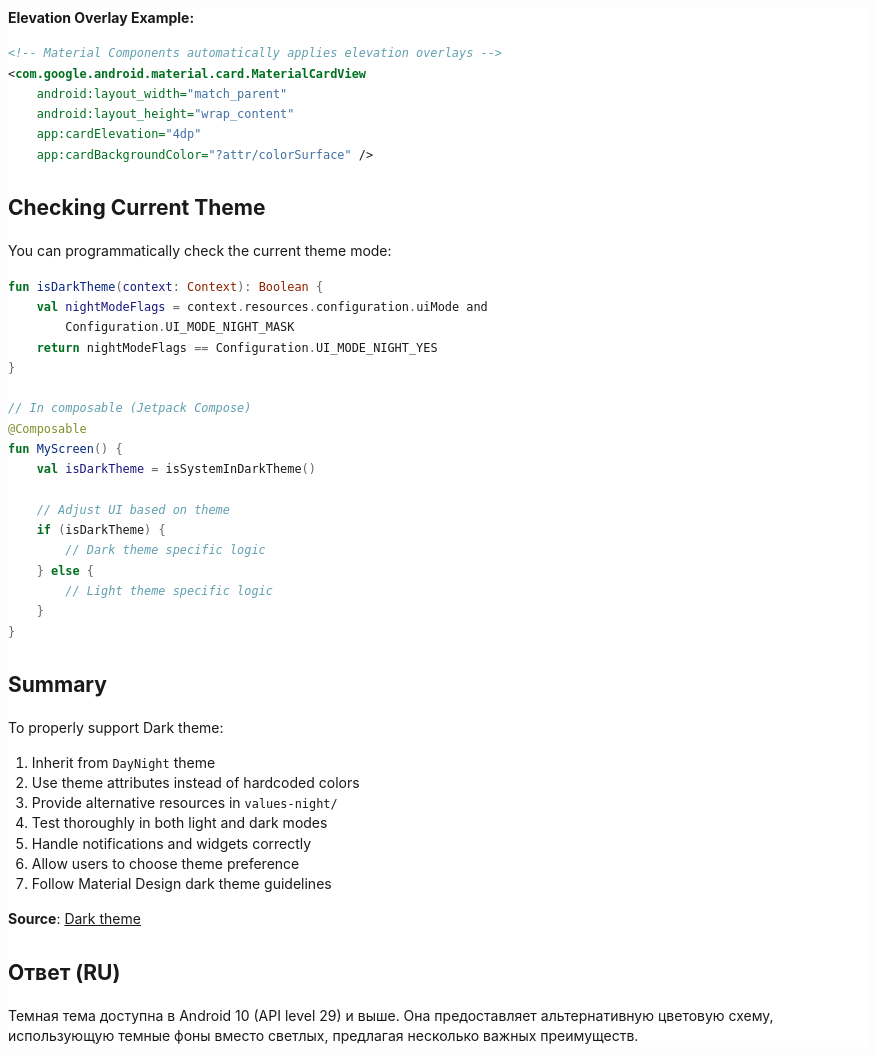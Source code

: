 **Elevation Overlay Example:**
```xml
<!-- Material Components automatically applies elevation overlays -->
<com.google.android.material.card.MaterialCardView
    android:layout_width="match_parent"
    android:layout_height="wrap_content"
    app:cardElevation="4dp"
    app:cardBackgroundColor="?attr/colorSurface" />
```

## Checking Current Theme

You can programmatically check the current theme mode:

```kotlin
fun isDarkTheme(context: Context): Boolean {
    val nightModeFlags = context.resources.configuration.uiMode and
        Configuration.UI_MODE_NIGHT_MASK
    return nightModeFlags == Configuration.UI_MODE_NIGHT_YES
}

// In composable (Jetpack Compose)
@Composable
fun MyScreen() {
    val isDarkTheme = isSystemInDarkTheme()

    // Adjust UI based on theme
    if (isDarkTheme) {
        // Dark theme specific logic
    } else {
        // Light theme specific logic
    }
}
```

## Summary

To properly support Dark theme:
1. Inherit from `DayNight` theme
2. Use theme attributes instead of hardcoded colors
3. Provide alternative resources in `values-night/`
4. Test thoroughly in both light and dark modes
5. Handle notifications and widgets correctly
6. Allow users to choose theme preference
7. Follow Material Design dark theme guidelines

**Source**: [Dark theme](https://developer.android.com/guide/topics/ui/look-and-feel/darktheme)

## Ответ (RU)
Темная тема доступна в Android 10 (API level 29) и выше. Она предоставляет альтернативную цветовую схему, использующую темные фоны вместо светлых, предлагая несколько важных преимуществ.
